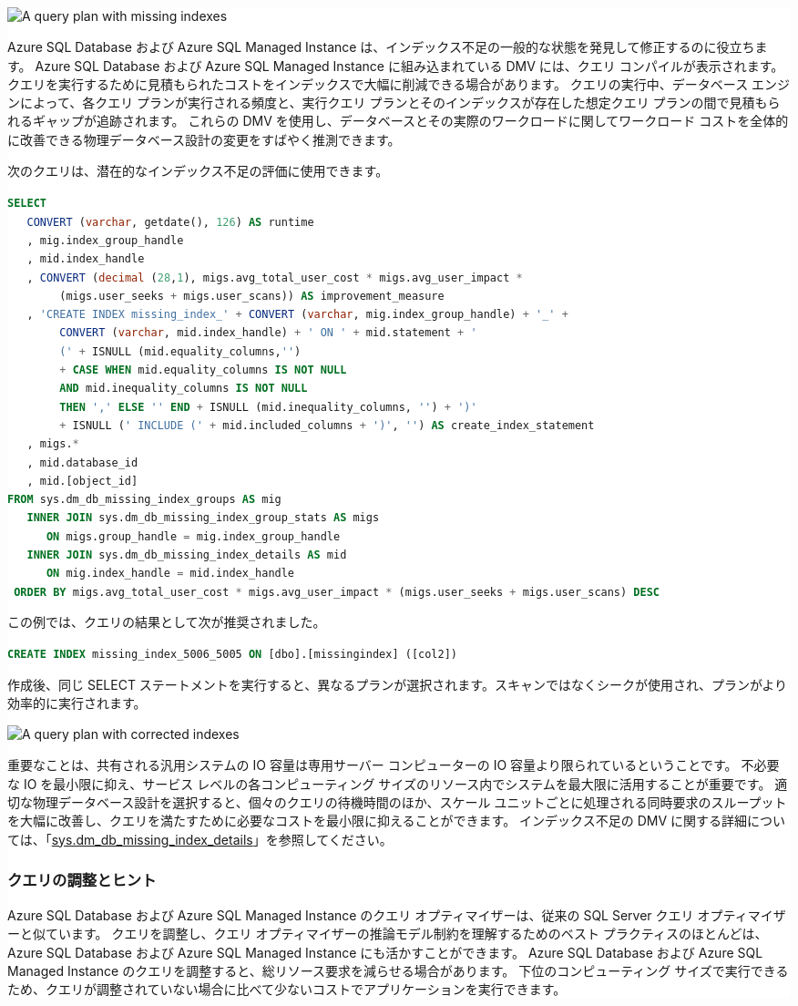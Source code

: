 ![A query plan with missing indexes](./media/performance-guidance/query_plan_missing_indexes.png)

Azure SQL Database および Azure SQL Managed Instance は、インデックス不足の一般的な状態を発見して修正するのに役立ちます。 Azure SQL Database および Azure SQL Managed Instance に組み込まれている DMV には、クエリ コンパイルが表示されます。クエリを実行するために見積もられたコストをインデックスで大幅に削減できる場合があります。 クエリの実行中、データベース エンジンによって、各クエリ プランが実行される頻度と、実行クエリ プランとそのインデックスが存在した想定クエリ プランの間で見積もられるギャップが追跡されます。 これらの DMV を使用し、データベースとその実際のワークロードに関してワークロード コストを全体的に改善できる物理データベース設計の変更をすばやく推測できます。

次のクエリは、潜在的なインデックス不足の評価に使用できます。

```sql
SELECT
   CONVERT (varchar, getdate(), 126) AS runtime
   , mig.index_group_handle
   , mid.index_handle
   , CONVERT (decimal (28,1), migs.avg_total_user_cost * migs.avg_user_impact *
        (migs.user_seeks + migs.user_scans)) AS improvement_measure
   , 'CREATE INDEX missing_index_' + CONVERT (varchar, mig.index_group_handle) + '_' +
        CONVERT (varchar, mid.index_handle) + ' ON ' + mid.statement + '
        (' + ISNULL (mid.equality_columns,'')
        + CASE WHEN mid.equality_columns IS NOT NULL
        AND mid.inequality_columns IS NOT NULL
        THEN ',' ELSE '' END + ISNULL (mid.inequality_columns, '') + ')'
        + ISNULL (' INCLUDE (' + mid.included_columns + ')', '') AS create_index_statement
   , migs.*
   , mid.database_id
   , mid.[object_id]
FROM sys.dm_db_missing_index_groups AS mig
   INNER JOIN sys.dm_db_missing_index_group_stats AS migs
      ON migs.group_handle = mig.index_group_handle
   INNER JOIN sys.dm_db_missing_index_details AS mid
      ON mig.index_handle = mid.index_handle
 ORDER BY migs.avg_total_user_cost * migs.avg_user_impact * (migs.user_seeks + migs.user_scans) DESC
```

この例では、クエリの結果として次が推奨されました。

```sql
CREATE INDEX missing_index_5006_5005 ON [dbo].[missingindex] ([col2])  
```

作成後、同じ SELECT ステートメントを実行すると、異なるプランが選択されます。スキャンではなくシークが使用され、プランがより効率的に実行されます。

![A query plan with corrected indexes](./media/performance-guidance/query_plan_corrected_indexes.png)

重要なことは、共有される汎用システムの IO 容量は専用サーバー コンピューターの IO 容量より限られているということです。 不必要な IO を最小限に抑え、サービス レベルの各コンピューティング サイズのリソース内でシステムを最大限に活用することが重要です。 適切な物理データベース設計を選択すると、個々のクエリの待機時間のほか、スケール ユニットごとに処理される同時要求のスループットを大幅に改善し、クエリを満たすために必要なコストを最小限に抑えることができます。 インデックス不足の DMV に関する詳細については、「[sys.dm_db_missing_index_details](/sql/relational-databases/system-dynamic-management-views/sys-dm-db-missing-index-details-transact-sql)」を参照してください。

### <a name="query-tuning-and-hinting"></a>クエリの調整とヒント

Azure SQL Database および Azure SQL Managed Instance のクエリ オプティマイザーは、従来の SQL Server クエリ オプティマイザーと似ています。 クエリを調整し、クエリ オプティマイザーの推論モデル制約を理解するためのベスト プラクティスのほとんどは、Azure SQL Database および Azure SQL Managed Instance にも活かすことができます。 Azure SQL Database および Azure SQL Managed Instance のクエリを調整すると、総リソース要求を減らせる場合があります。 下位のコンピューティング サイズで実行できるため、クエリが調整されていない場合に比べて少ないコストでアプリケーションを実行できます。
